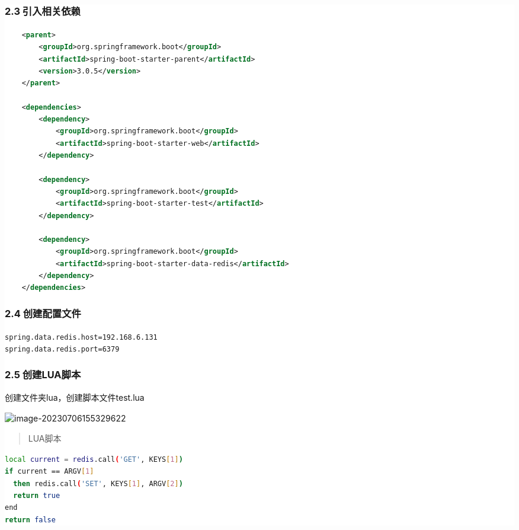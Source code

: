 

### 2.3 引入相关依赖

```xml
    <parent>
        <groupId>org.springframework.boot</groupId>
        <artifactId>spring-boot-starter-parent</artifactId>
        <version>3.0.5</version>
    </parent>

    <dependencies>
        <dependency>
            <groupId>org.springframework.boot</groupId>
            <artifactId>spring-boot-starter-web</artifactId>
        </dependency>
        
        <dependency>
            <groupId>org.springframework.boot</groupId>
            <artifactId>spring-boot-starter-test</artifactId>
        </dependency>

        <dependency>
            <groupId>org.springframework.boot</groupId>
            <artifactId>spring-boot-starter-data-redis</artifactId>
        </dependency>
    </dependencies>
```



### 2.4 创建配置文件

```properties
spring.data.redis.host=192.168.6.131
spring.data.redis.port=6379
```



### 2.5 创建LUA脚本

创建文件夹lua，创建脚本文件test.lua

![image-20230706155329622](image\image-20230706155329622.png)

> LUA脚本

```bash
local current = redis.call('GET', KEYS[1])
if current == ARGV[1]
  then redis.call('SET', KEYS[1], ARGV[2])
  return true
end
return false
```
